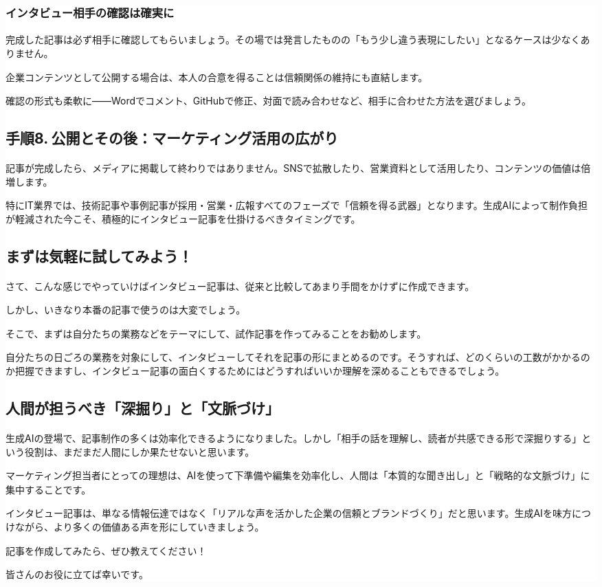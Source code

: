 ### インタビュー相手の確認は確実に

完成した記事は必ず相手に確認してもらいましょう。その場では発言したものの「もう少し違う表現にしたい」となるケースは少なくありません。

企業コンテンツとして公開する場合は、本人の合意を得ることは信頼関係の維持にも直結します。

確認の形式も柔軟に――Wordでコメント、GitHubで修正、対面で読み合わせなど、相手に合わせた方法を選びましょう。


## 手順8. 公開とその後：マーケティング活用の広がり

記事が完成したら、メディアに掲載して終わりではありません。SNSで拡散したり、営業資料として活用したり、コンテンツの価値は倍増します。

特にIT業界では、技術記事や事例記事が採用・営業・広報すべてのフェーズで「信頼を得る武器」となります。生成AIによって制作負担が軽減された今こそ、積極的にインタビュー記事を仕掛けるべきタイミングです。


## まずは気軽に試してみよう！

さて、こんな感じでやっていけばインタビュー記事は、従来と比較してあまり手間をかけずに作成できます。

しかし、いきなり本番の記事で使うのは大変でしょう。

そこで、まずは自分たちの業務などをテーマにして、試作記事を作ってみることをお勧めします。

自分たちの日ごろの業務を対象にして、インタビューしてそれを記事の形にまとめるのです。そうすれば、どのくらいの工数がかかるのか把握できますし、インタビュー記事の面白くするためにはどうすればいいか理解を深めることもできるでしょう。


## 人間が担うべき「深掘り」と「文脈づけ」

生成AIの登場で、記事制作の多くは効率化できるようになりました。しかし「相手の話を理解し、読者が共感できる形で深掘りする」という役割は、まだまだ人間にしか果たせないと思います。

マーケティング担当者にとっての理想は、AIを使って下準備や編集を効率化し、人間は「本質的な聞き出し」と「戦略的な文脈づけ」に集中することです。

インタビュー記事は、単なる情報伝達ではなく「リアルな声を活かした企業の信頼とブランドづくり」だと思います。生成AIを味方につけながら、より多くの価値ある声を形にしていきましょう。

記事を作成してみたら、ぜひ教えてください！

皆さんのお役に立てば幸いです。
